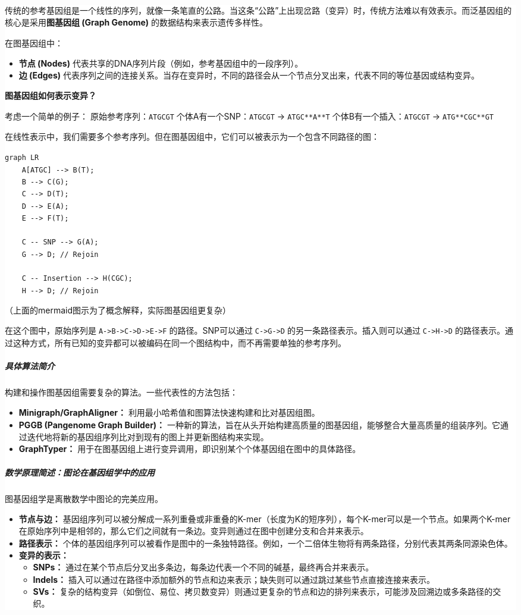 传统的参考基因组是一个线性的序列，就像一条笔直的公路。当这条“公路”上出现岔路（变异）时，传统方法难以有效表示。而泛基因组的核心是采用**图基因组 (Graph Genome)** 的数据结构来表示遗传多样性。

在图基因组中：

*   **节点 (Nodes)** 代表共享的DNA序列片段（例如，参考基因组中的一段序列）。
*   **边 (Edges)** 代表序列之间的连接关系。当存在变异时，不同的路径会从一个节点分叉出来，代表不同的等位基因或结构变异。

**图基因组如何表示变异？**

考虑一个简单的例子：
原始参考序列：`ATGCGT`
个体A有一个SNP：`ATGCGT` -> `ATGC**A**T`
个体B有一个插入：`ATGCGT` -> `ATG**CGC**GT`

在线性表示中，我们需要多个参考序列。但在图基因组中，它们可以被表示为一个包含不同路径的图：

```mermaid
graph LR
    A[ATGC] --> B(T);
    B --> C(G);
    C --> D(T);
    D --> E(A);
    E --> F(T);

    C -- SNP --> G(A);
    G --> D; // Rejoin

    C -- Insertion --> H(CGC);
    H --> D; // Rejoin
```

（上面的mermaid图示为了概念解释，实际图基因组更复杂）

在这个图中，原始序列是 `A->B->C->D->E->F` 的路径。SNP可以通过 `C->G->D` 的另一条路径表示。插入则可以通过 `C->H->D` 的路径表示。通过这种方式，所有已知的变异都可以被编码在同一个图结构中，而不再需要单独的参考序列。

##### 具体算法简介

构建和操作图基因组需要复杂的算法。一些代表性的方法包括：

*   **Minigraph/GraphAligner：** 利用最小哈希值和图算法快速构建和比对基因组图。
*   **PGGB (Pangenome Graph Builder)：** 一种新的算法，旨在从头开始构建高质量的图基因组，能够整合大量高质量的组装序列。它通过迭代地将新的基因组序列比对到现有的图上并更新图结构来实现。
*   **GraphTyper：** 用于在图基因组上进行变异调用，即识别某个个体基因组在图中的具体路径。

##### 数学原理简述：图论在基因组学中的应用

图基因组学是离散数学中图论的完美应用。

*   **节点与边：** 基因组序列可以被分解成一系列重叠或非重叠的K-mer（长度为K的短序列），每个K-mer可以是一个节点。如果两个K-mer在原始序列中是相邻的，那么它们之间就有一条边。变异则通过在图中创建分支和合并来表示。
*   **路径表示：** 个体的基因组序列可以被看作是图中的一条独特路径。例如，一个二倍体生物将有两条路径，分别代表其两条同源染色体。
*   **变异的表示：**
    *   **SNPs：** 通过在某个节点后分叉出多条边，每条边代表一个不同的碱基，最终再合并来表示。
    *   **Indels：** 插入可以通过在路径中添加额外的节点和边来表示；缺失则可以通过跳过某些节点直接连接来表示。
    *   **SVs：** 复杂的结构变异（如倒位、易位、拷贝数变异）则通过更复杂的节点和边的排列来表示，可能涉及回溯边或多条路径的交织。
